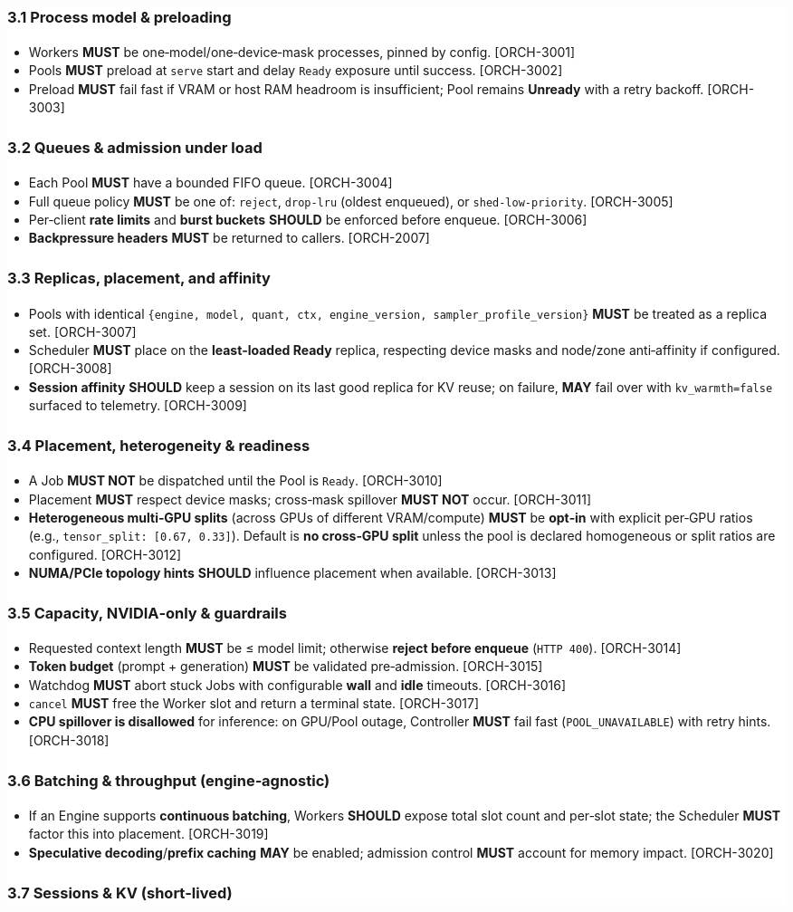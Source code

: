 ### 3.1 Process model & preloading

* Workers **MUST** be one‑model/one‑device‑mask processes, pinned by config. [ORCH-3001]
* Pools **MUST** preload at `serve` start and delay `Ready` exposure until success. [ORCH-3002]
* Preload **MUST** fail fast if VRAM or host RAM headroom is insufficient; Pool remains **Unready** with a retry backoff. [ORCH-3003]

### 3.2 Queues & admission under load

* Each Pool **MUST** have a bounded FIFO queue. [ORCH-3004]
* Full queue policy **MUST** be one of: `reject`, `drop-lru` (oldest enqueued), or `shed-low-priority`. [ORCH-3005]
* Per‑client **rate limits** and **burst buckets** **SHOULD** be enforced before enqueue. [ORCH-3006]
* **Backpressure headers** **MUST** be returned to callers. [ORCH-2007]

### 3.3 Replicas, placement, and affinity

* Pools with identical `{engine, model, quant, ctx, engine_version, sampler_profile_version}` **MUST** be treated as a replica set. [ORCH-3007]
* Scheduler **MUST** place on the **least‑loaded Ready** replica, respecting device masks and node/zone anti‑affinity if configured. [ORCH-3008]
* **Session affinity** **SHOULD** keep a session on its last good replica for KV reuse; on failure, **MAY** fail over with `kv_warmth=false` surfaced to telemetry. [ORCH-3009]

### 3.4 Placement, heterogeneity & readiness

* A Job **MUST NOT** be dispatched until the Pool is `Ready`. [ORCH-3010]
* Placement **MUST** respect device masks; cross‑mask spillover **MUST NOT** occur. [ORCH-3011]
* **Heterogeneous multi‑GPU splits** (across GPUs of different VRAM/compute) **MUST** be **opt‑in** with explicit per‑GPU ratios (e.g., `tensor_split: [0.67, 0.33]`). Default is **no cross‑GPU split** unless the pool is declared homogeneous or split ratios are configured. [ORCH-3012]
* **NUMA/PCIe topology hints** **SHOULD** influence placement when available. [ORCH-3013]

### 3.5 Capacity, NVIDIA‑only & guardrails

* Requested context length **MUST** be ≤ model limit; otherwise **reject before enqueue** (`HTTP 400`). [ORCH-3014]
* **Token budget** (prompt + generation) **MUST** be validated pre‑admission. [ORCH-3015]
* Watchdog **MUST** abort stuck Jobs with configurable **wall** and **idle** timeouts. [ORCH-3016]
* `cancel` **MUST** free the Worker slot and return a terminal state. [ORCH-3017]
* **CPU spillover is disallowed** for inference: on GPU/Pool outage, Controller **MUST** fail fast (`POOL_UNAVAILABLE`) with retry hints. [ORCH-3018]

### 3.6 Batching & throughput (engine‑agnostic)

* If an Engine supports **continuous batching**, Workers **SHOULD** expose total slot count and per‑slot state; the Scheduler **MUST** factor this into placement. [ORCH-3019]
* **Speculative decoding**/**prefix caching** **MAY** be enabled; admission control **MUST** account for memory impact. [ORCH-3020]

### 3.7 Sessions & KV (short‑lived)
